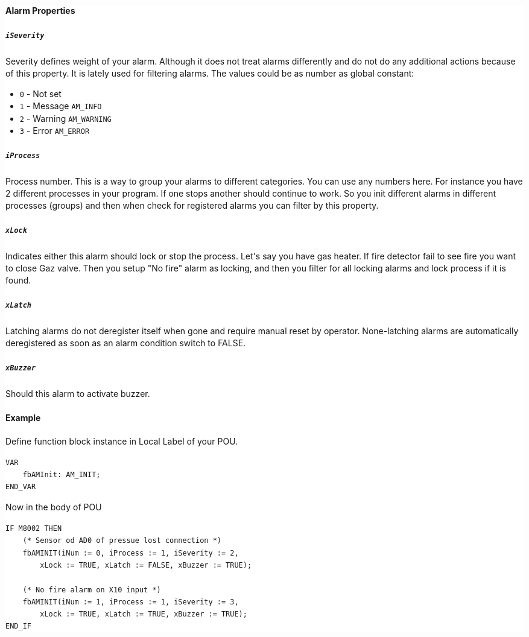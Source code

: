 #### Alarm Properties

##### `iSeverity`

Severity defines weight of your alarm. Although it does not treat alarms differently and do not do any additional actions because of this property. It is lately used for filtering alarms. The values could be as number as global constant:

- `0` - Not set
- `1` - Message `AM_INFO`
- `2` - Warning `AM_WARNING`
- `3` - Error `AM_ERROR`

##### `iProcess`

Process number. This is a way to group your alarms to different categories. You can use any numbers here. For instance you have 2 different processes in your program. If one stops another should continue to work. So you init different alarms in different processes (groups) and then when check for registered alarms you can filter by this property.

##### `xLock`

Indicates either this alarm should lock or stop the process. Let's say you have gas heater. If fire detector fail to see fire you want to close Gaz valve. Then you setup "No fire" alarm as locking, and then you filter for all locking alarms and lock process if it is found.

##### `xLatch`

Latching alarms do not deregister itself when gone and require manual reset by operator. None-latching alarms are automatically deregistered as soon as an alarm condition switch to FALSE.

##### `xBuzzer`

Should this alarm to activate buzzer.

#### Example

Define function block instance in Local Label of your POU.

```iecst
VAR
    fbAMInit: AM_INIT;
END_VAR
```

Now in the body of POU

```iecst
IF M8002 THEN
    (* Sensor od AD0 of pressue lost connection *)
    fbAMINIT(iNum := 0, iProcess := 1, iSeverity := 2,
        xLock := TRUE, xLatch := FALSE, xBuzzer := TRUE);

    (* No fire alarm on X10 input *)
    fbAMINIT(iNum := 1, iProcess := 1, iSeverity := 3,
        xLock := TRUE, xLatch := TRUE, xBuzzer := TRUE);
END_IF
```
